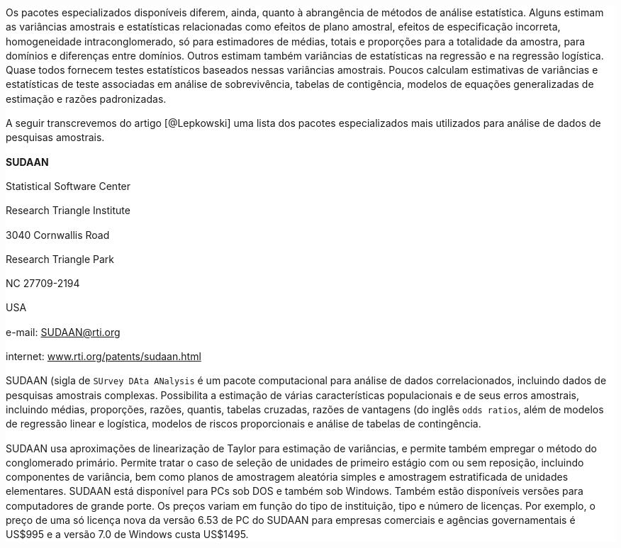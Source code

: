 
Os pacotes especializados disponíveis diferem, ainda, quanto à
abrangência de métodos de análise estatística. Alguns
estimam as variâncias amostrais e estatísticas relacionadas como
efeitos de plano amostral, efeitos de especificação incorreta,
homogeneidade intraconglomerado, só para estimadores de médias,
totais e proporções para a totalidade da amostra, para domínios
e diferenças entre domínios. Outros estimam também
variâncias de estatísticas na regressão e na regressão
logística. Quase todos fornecem testes estatísticos baseados nessas
variâncias amostrais. Poucos calculam estimativas de variâncias e
estatísticas de teste associadas em análise de sobrevivência,
tabelas de contigência, modelos de equações generalizadas de
estimação e razões padronizadas.

A seguir transcrevemos do artigo [@Lepkowski] uma lista dos
pacotes especializados mais utilizados para análise de dados de
pesquisas amostrais.

**SUDAAN**

Statistical Software Center

Research Triangle Institute

3040 Cornwallis Road

Research Triangle Park

NC 27709-2194

USA

e-mail: SUDAAN@rti.org

internet: www.rti.org/patents/sudaan.html

SUDAAN (sigla de `SUrvey DAta ANalysis` é um pacote computacional
para análise de dados correlacionados, incluindo dados de pesquisas
amostrais complexas. Possibilita a estimação de várias
características populacionais e de seus erros amostrais, incluindo
médias, proporções, razões, quantis, tabelas cruzadas,
razões de vantagens (do inglês `odds ratios`, além de
modelos de regressão linear e logística, modelos de riscos
proporcionais e análise de tabelas de contingência.

SUDAAN usa aproximações de linearização de Taylor para estimação de variâncias, e permite também empregar o método do
conglomerado primário. Permite tratar o caso de seleção de
unidades de primeiro estágio com ou sem reposição, incluindo
componentes de variância, bem como planos de amostragem aleatória
simples e amostragem estratificada de unidades elementares. SUDAAN está
disponível para PCs sob DOS e também sob Windows. Também
estão disponíveis versões para computadores de grande porte. Os
preços variam em função do tipo de instituição, tipo e
número de licenças. Por exemplo, o preço de uma só licença nova da versão 6.53 de PC do SUDAAN para empresas comerciais e
agências governamentais é US\$995 e a versão 7.0 de Windows
custa US\$1495.
